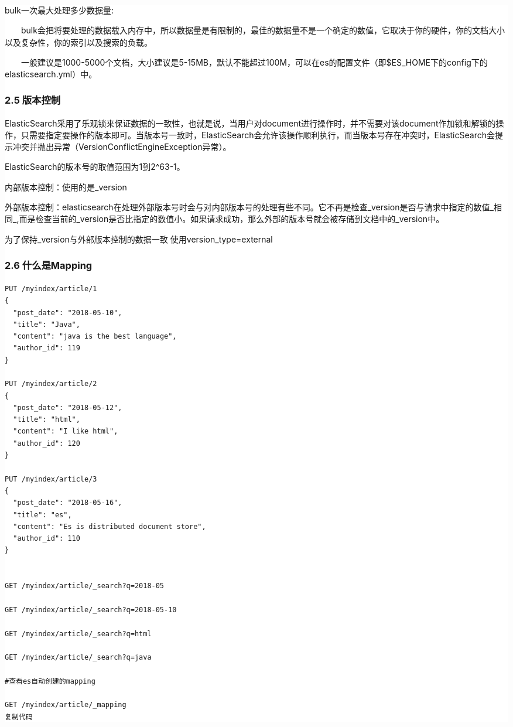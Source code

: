 bulk一次最大处理多少数据量:

  bulk会把将要处理的数据载入内存中，所以数据量是有限制的，最佳的数据量不是一个确定的数值，它取决于你的硬件，你的文档大小以及复杂性，你的索引以及搜索的负载。

  一般建议是1000-5000个文档，大小建议是5-15MB，默认不能超过100M，可以在es的配置文件（即$ES_HOME下的config下的elasticsearch.yml）中。  

### 2.5 版本控制

ElasticSearch采用了乐观锁来保证数据的一致性，也就是说，当用户对document进行操作时，并不需要对该document作加锁和解锁的操作，只需要指定要操作的版本即可。当版本号一致时，ElasticSearch会允许该操作顺利执行，而当版本号存在冲突时，ElasticSearch会提示冲突并抛出异常（VersionConflictEngineException异常）。

ElasticSearch的版本号的取值范围为1到2^63-1。

内部版本控制：使用的是_version

外部版本控制：elasticsearch在处理外部版本号时会与对内部版本号的处理有些不同。它不再是检查_version是否与请求中指定的数值_相同_,而是检查当前的_version是否比指定的数值小。如果请求成功，那么外部的版本号就会被存储到文档中的_version中。

为了保持_version与外部版本控制的数据一致 使用version_type=external

### 2.6 什么是Mapping

```
PUT /myindex/article/1 
{ 
  "post_date": "2018-05-10", 
  "title": "Java", 
  "content": "java is the best language", 
  "author_id": 119
}

PUT /myindex/article/2
{ 
  "post_date": "2018-05-12", 
  "title": "html", 
  "content": "I like html", 
  "author_id": 120
}

PUT /myindex/article/3
{ 
  "post_date": "2018-05-16", 
  "title": "es", 
  "content": "Es is distributed document store", 
  "author_id": 110
}


GET /myindex/article/_search?q=2018-05

GET /myindex/article/_search?q=2018-05-10

GET /myindex/article/_search?q=html

GET /myindex/article/_search?q=java

#查看es自动创建的mapping

GET /myindex/article/_mapping
复制代码
```
